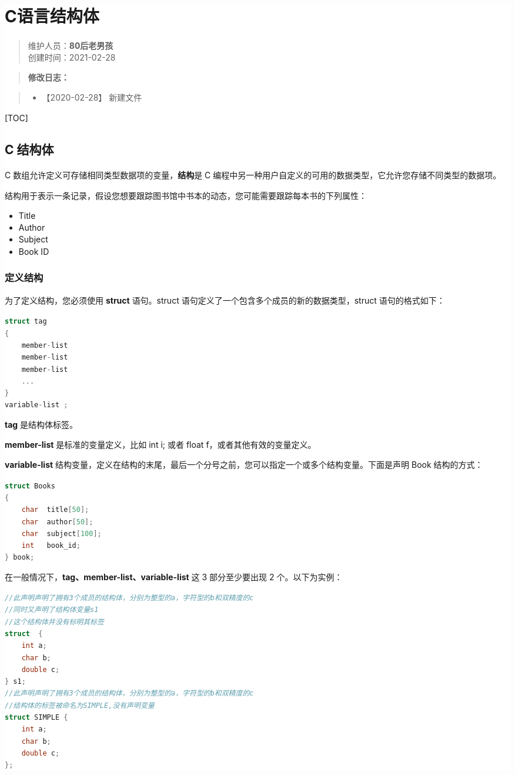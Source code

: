 # C语言结构体
>维护人员：**80后老男孩**  
>创建时间：2021-02-28  

> **修改日志：**

> - 【2020-02-28】  新建文件

[TOC]



## C 结构体

C 数组允许定义可存储相同类型数据项的变量，**结构**是 C 编程中另一种用户自定义的可用的数据类型，它允许您存储不同类型的数据项。

结构用于表示一条记录，假设您想要跟踪图书馆中书本的动态，您可能需要跟踪每本书的下列属性：

- Title
- Author
- Subject
- Book ID

### 定义结构

为了定义结构，您必须使用 **struct** 语句。struct 语句定义了一个包含多个成员的新的数据类型，struct 语句的格式如下：
```c
struct tag 
{     
	member-list    
	member-list     
	member-list      
	... 
} 
variable-list ;
```
**tag** 是结构体标签。

**member-list** 是标准的变量定义，比如 int i; 或者 float f，或者其他有效的变量定义。

**variable-list** 结构变量，定义在结构的末尾，最后一个分号之前，您可以指定一个或多个结构变量。下面是声明 Book 结构的方式：
```c
struct Books 
{   
	char  title[50];   
	char  author[50];  
	char  subject[100];   
	int   book_id; 
} book;
```
在一般情况下，**tag、member-list、variable-list** 这 3 部分至少要出现 2 个。以下为实例：
```c
//此声明声明了拥有3个成员的结构体，分别为整型的a，字符型的b和双精度的c 
//同时又声明了结构体变量s1 
//这个结构体并没有标明其标签 
struct  {    
	int a;    
	char b;    
	double c; 
} s1;  
//此声明声明了拥有3个成员的结构体，分别为整型的a，字符型的b和双精度的c 
//结构体的标签被命名为SIMPLE,没有声明变量 
struct SIMPLE {    
	int a;    
	char b;    
	double c; 
}; 
```